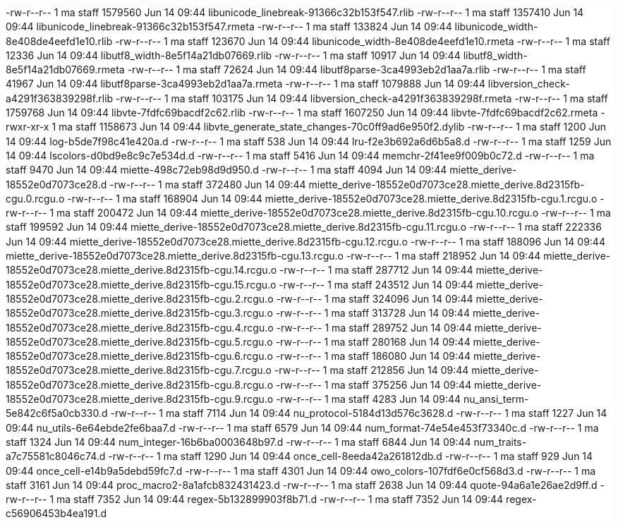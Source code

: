 -rw-r--r--  1 ma  staff   1579560 Jun 14 09:44 libunicode_linebreak-91366c32b153f547.rlib
-rw-r--r--  1 ma  staff   1357410 Jun 14 09:44 libunicode_linebreak-91366c32b153f547.rmeta
-rw-r--r--  1 ma  staff    133824 Jun 14 09:44 libunicode_width-8e408de4eefd1e10.rlib
-rw-r--r--  1 ma  staff    123670 Jun 14 09:44 libunicode_width-8e408de4eefd1e10.rmeta
-rw-r--r--  1 ma  staff     12336 Jun 14 09:44 libutf8_width-8e5f14a21db07669.rlib
-rw-r--r--  1 ma  staff     10917 Jun 14 09:44 libutf8_width-8e5f14a21db07669.rmeta
-rw-r--r--  1 ma  staff     72624 Jun 14 09:44 libutf8parse-3ca4993eb2d1aa7a.rlib
-rw-r--r--  1 ma  staff     41967 Jun 14 09:44 libutf8parse-3ca4993eb2d1aa7a.rmeta
-rw-r--r--  1 ma  staff   1079888 Jun 14 09:44 libversion_check-a4291f363839298f.rlib
-rw-r--r--  1 ma  staff    103175 Jun 14 09:44 libversion_check-a4291f363839298f.rmeta
-rw-r--r--  1 ma  staff   1759768 Jun 14 09:44 libvte-7fdfc69bacdf2c62.rlib
-rw-r--r--  1 ma  staff   1607250 Jun 14 09:44 libvte-7fdfc69bacdf2c62.rmeta
-rwxr-xr-x  1 ma  staff   1158673 Jun 14 09:44 libvte_generate_state_changes-70c0ff9ad6e950f2.dylib
-rw-r--r--  1 ma  staff      1200 Jun 14 09:44 log-b5de7f98c41e420a.d
-rw-r--r--  1 ma  staff       538 Jun 14 09:44 lru-f2e3b692a6d6b5a8.d
-rw-r--r--  1 ma  staff      1259 Jun 14 09:44 lscolors-d0bd9e8c9c7e534d.d
-rw-r--r--  1 ma  staff      5416 Jun 14 09:44 memchr-2f41ee9f009b0c72.d
-rw-r--r--  1 ma  staff      9470 Jun 14 09:44 miette-498c72eb98d9d950.d
-rw-r--r--  1 ma  staff      4094 Jun 14 09:44 miette_derive-18552e0d7073ce28.d
-rw-r--r--  1 ma  staff    372480 Jun 14 09:44 miette_derive-18552e0d7073ce28.miette_derive.8d2315fb-cgu.0.rcgu.o
-rw-r--r--  1 ma  staff    168904 Jun 14 09:44 miette_derive-18552e0d7073ce28.miette_derive.8d2315fb-cgu.1.rcgu.o
-rw-r--r--  1 ma  staff    200472 Jun 14 09:44 miette_derive-18552e0d7073ce28.miette_derive.8d2315fb-cgu.10.rcgu.o
-rw-r--r--  1 ma  staff    199592 Jun 14 09:44 miette_derive-18552e0d7073ce28.miette_derive.8d2315fb-cgu.11.rcgu.o
-rw-r--r--  1 ma  staff    222336 Jun 14 09:44 miette_derive-18552e0d7073ce28.miette_derive.8d2315fb-cgu.12.rcgu.o
-rw-r--r--  1 ma  staff    188096 Jun 14 09:44 miette_derive-18552e0d7073ce28.miette_derive.8d2315fb-cgu.13.rcgu.o
-rw-r--r--  1 ma  staff    218952 Jun 14 09:44 miette_derive-18552e0d7073ce28.miette_derive.8d2315fb-cgu.14.rcgu.o
-rw-r--r--  1 ma  staff    287712 Jun 14 09:44 miette_derive-18552e0d7073ce28.miette_derive.8d2315fb-cgu.15.rcgu.o
-rw-r--r--  1 ma  staff    243512 Jun 14 09:44 miette_derive-18552e0d7073ce28.miette_derive.8d2315fb-cgu.2.rcgu.o
-rw-r--r--  1 ma  staff    324096 Jun 14 09:44 miette_derive-18552e0d7073ce28.miette_derive.8d2315fb-cgu.3.rcgu.o
-rw-r--r--  1 ma  staff    313728 Jun 14 09:44 miette_derive-18552e0d7073ce28.miette_derive.8d2315fb-cgu.4.rcgu.o
-rw-r--r--  1 ma  staff    289752 Jun 14 09:44 miette_derive-18552e0d7073ce28.miette_derive.8d2315fb-cgu.5.rcgu.o
-rw-r--r--  1 ma  staff    280168 Jun 14 09:44 miette_derive-18552e0d7073ce28.miette_derive.8d2315fb-cgu.6.rcgu.o
-rw-r--r--  1 ma  staff    186080 Jun 14 09:44 miette_derive-18552e0d7073ce28.miette_derive.8d2315fb-cgu.7.rcgu.o
-rw-r--r--  1 ma  staff    212856 Jun 14 09:44 miette_derive-18552e0d7073ce28.miette_derive.8d2315fb-cgu.8.rcgu.o
-rw-r--r--  1 ma  staff    375256 Jun 14 09:44 miette_derive-18552e0d7073ce28.miette_derive.8d2315fb-cgu.9.rcgu.o
-rw-r--r--  1 ma  staff      4283 Jun 14 09:44 nu_ansi_term-5e842c6f5a0cb330.d
-rw-r--r--  1 ma  staff      7114 Jun 14 09:44 nu_protocol-5184d13d576c3628.d
-rw-r--r--  1 ma  staff      1227 Jun 14 09:44 nu_utils-6e64ebde2fe6baa7.d
-rw-r--r--  1 ma  staff      6579 Jun 14 09:44 num_format-74e54e453f73340c.d
-rw-r--r--  1 ma  staff      1324 Jun 14 09:44 num_integer-16b6ba0003648b97.d
-rw-r--r--  1 ma  staff      6844 Jun 14 09:44 num_traits-a7c75581c8046c74.d
-rw-r--r--  1 ma  staff      1290 Jun 14 09:44 once_cell-8eeda42a261812db.d
-rw-r--r--  1 ma  staff       929 Jun 14 09:44 once_cell-e14b9a5debd59fc7.d
-rw-r--r--  1 ma  staff      4301 Jun 14 09:44 owo_colors-107fdf6e0cf568d3.d
-rw-r--r--  1 ma  staff      3161 Jun 14 09:44 proc_macro2-8a1afcb832431423.d
-rw-r--r--  1 ma  staff      2638 Jun 14 09:44 quote-94a6a1e26ae2d9ff.d
-rw-r--r--  1 ma  staff      7352 Jun 14 09:44 regex-5b132899903f8b71.d
-rw-r--r--  1 ma  staff      7352 Jun 14 09:44 regex-c56906453b4ea191.d